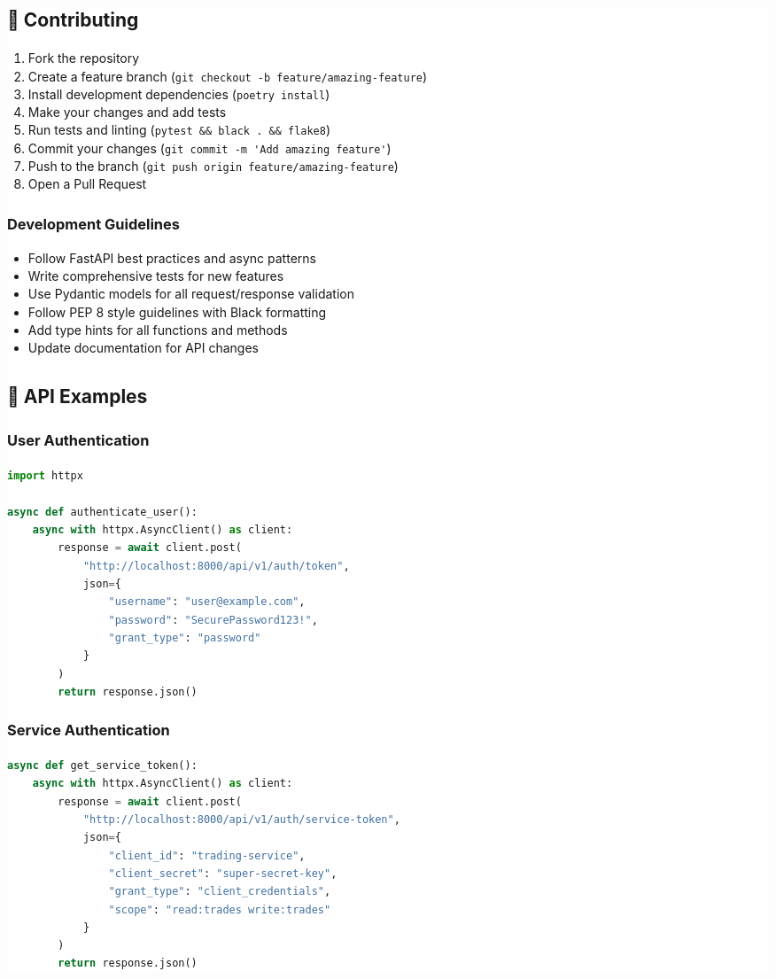 ## 🤝 Contributing

1. Fork the repository
2. Create a feature branch (`git checkout -b feature/amazing-feature`)
3. Install development dependencies (`poetry install`)
4. Make your changes and add tests
5. Run tests and linting (`pytest && black . && flake8`)
6. Commit your changes (`git commit -m 'Add amazing feature'`)
7. Push to the branch (`git push origin feature/amazing-feature`)
8. Open a Pull Request

### Development Guidelines

- Follow FastAPI best practices and async patterns
- Write comprehensive tests for new features
- Use Pydantic models for all request/response validation
- Follow PEP 8 style guidelines with Black formatting
- Add type hints for all functions and methods
- Update documentation for API changes

## 📝 API Examples

### User Authentication
```python
import httpx

async def authenticate_user():
    async with httpx.AsyncClient() as client:
        response = await client.post(
            "http://localhost:8000/api/v1/auth/token",
            json={
                "username": "user@example.com",
                "password": "SecurePassword123!",
                "grant_type": "password"
            }
        )
        return response.json()
```

### Service Authentication
```python
async def get_service_token():
    async with httpx.AsyncClient() as client:
        response = await client.post(
            "http://localhost:8000/api/v1/auth/service-token",
            json={
                "client_id": "trading-service",
                "client_secret": "super-secret-key",
                "grant_type": "client_credentials",
                "scope": "read:trades write:trades"
            }
        )
        return response.json()
```
